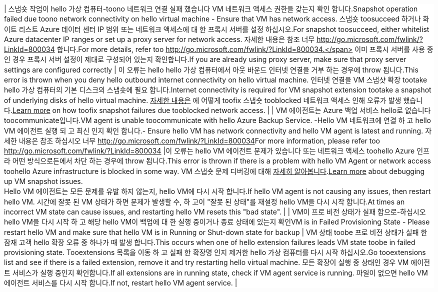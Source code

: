 | <span data-ttu-id="9f0e8-119">스냅숏 작업이 hello 가상 컴퓨터-toono 네트워크 연결 실패 했습니다 VM 네트워크 액세스 권한을 갖는지 확인 합니다.</span><span class="sxs-lookup"><span data-stu-id="9f0e8-119">Snapshot operation failed due toono network connectivity on hello virtual machine - Ensure that VM has network access.</span></span> <span data-ttu-id="9f0e8-120">스냅숏 toosucceed 하거나 화이트 리스트 Azure 데이터 센터 IP 범위 또는 네트워크 액세스에 대 한 프록시 서버를 설정 하십시오.</span><span class="sxs-lookup"><span data-stu-id="9f0e8-120">For snapshot toosucceed, either whitelist Azure datacenter IP ranges or set up a proxy server for network access.</span></span> <span data-ttu-id="9f0e8-121">자세한 내용은 참조 너무 http://go.microsoft.com/fwlink/?LinkId=800034 합니다.</span><span class="sxs-lookup"><span data-stu-id="9f0e8-121">For more details, refer too http://go.microsoft.com/fwlink/?LinkId=800034.</span></span> <span data-ttu-id="9f0e8-122">이미 프록시 서버를 사용 중인 경우 프록시 서버 설정이 제대로 구성되어 있는지 확인합니다.</span><span class="sxs-lookup"><span data-stu-id="9f0e8-122">If you are already using proxy server, make sure that proxy server settings are configured correctly</span></span> | <span data-ttu-id="9f0e8-123">이 오류는 hello hello 가상 컴퓨터에서 아웃 바운드 인터넷 연결을 거부 하는 경우에 throw 됩니다.</span><span class="sxs-lookup"><span data-stu-id="9f0e8-123">This error is thrown when you deny hello outbound internet connectivity on hello virtual machine.</span></span> <span data-ttu-id="9f0e8-124">인터넷 연결을 VM 스냅샷 확장 tootake hello 가상 컴퓨터의 기본 디스크의 스냅숏에 필요 합니다.</span><span class="sxs-lookup"><span data-stu-id="9f0e8-124">Internet connectivity is required for VM snapshot extension tootake a snapshot of underlying disks of hello virtual machine.</span></span> <span data-ttu-id="9f0e8-125">[자세한 내용은](backup-azure-troubleshoot-vm-backup-fails-snapshot-timeout.md#snapshot-operation-failed-due-to-no-network-connectivity-on-the-virtual-machine) 에 어떻게 toofix 스냅숏 tooblocked 네트워크 액세스 인해 오류가 발생 했습니다.</span><span class="sxs-lookup"><span data-stu-id="9f0e8-125">[Learn more](backup-azure-troubleshoot-vm-backup-fails-snapshot-timeout.md#snapshot-operation-failed-due-to-no-network-connectivity-on-the-virtual-machine) on how toofix snapshot failures due tooblocked network access.</span></span> |
| <span data-ttu-id="9f0e8-126">VM 에이전트는 Azure 백업 서비스 hello로 없습니다 toocommunicate입니다.</span><span class="sxs-lookup"><span data-stu-id="9f0e8-126">VM agent is unable toocommunicate with hello Azure Backup Service.</span></span> <span data-ttu-id="9f0e8-127">-Hello VM 네트워크에 연결 하 고 hello VM 에이전트 실행 되 고 최신 인지 확인 합니다.</span><span class="sxs-lookup"><span data-stu-id="9f0e8-127">- Ensure hello VM has network connectivity and hello VM agent is latest and running.</span></span> <span data-ttu-id="9f0e8-128">자세한 내용은 참조 하십시오 너무 http://go.microsoft.com/fwlink/?LinkId=800034</span><span class="sxs-lookup"><span data-stu-id="9f0e8-128">For more information, please refer too http://go.microsoft.com/fwlink/?LinkId=800034</span></span> |<span data-ttu-id="9f0e8-129">이 오류는 hello VM 에이전트 문제가 있습니다 또는 네트워크 액세스 toohello Azure 인프라 어떤 방식으로든에서 차단 하는 경우에 throw 됩니다.</span><span class="sxs-lookup"><span data-stu-id="9f0e8-129">This error is thrown if there is a problem with hello VM Agent or network access toohello Azure infrastructure is blocked in some way.</span></span> <span data-ttu-id="9f0e8-130">VM 스냅숏 문제 디버깅에 대해 [자세히 알아봅니다](backup-azure-troubleshoot-vm-backup-fails-snapshot-timeout.md#vm-agent-unable-to-communicate-with-azure-backup).</span><span class="sxs-lookup"><span data-stu-id="9f0e8-130">[Learn more](backup-azure-troubleshoot-vm-backup-fails-snapshot-timeout.md#vm-agent-unable-to-communicate-with-azure-backup) about debugging up VM snapshot issues.</span></span><br> <span data-ttu-id="9f0e8-131">Hello VM 에이전트는 모든 문제를 유발 하지 않는지, hello VM에 다시 시작 합니다.</span><span class="sxs-lookup"><span data-stu-id="9f0e8-131">If hello VM agent is not causing any issues, then restart hello VM.</span></span> <span data-ttu-id="9f0e8-132">시간에 잘못 된 VM 상태가 하면 문제가 발생할 수, 하 고이 "잘못 된 상태"를 재설정 hello VM을 다시 시작 합니다.</span><span class="sxs-lookup"><span data-stu-id="9f0e8-132">At times an incorrect VM state can cause issues, and restarting hello VM resets this "bad state".</span></span> |
| <span data-ttu-id="9f0e8-133">VM이 프로 비전 상태가 실패 함으로-하십시오 hello VM을 다시 시작 하 고 해당 hello VM이 백업에 대 한 실행 중이거나 종료 상태에 있는지 확인</span><span class="sxs-lookup"><span data-stu-id="9f0e8-133">VM is in Failed Provisioning State - Please restart hello VM and make sure that hello VM is in Running or Shut-down state for backup</span></span> | <span data-ttu-id="9f0e8-134">VM 상태 toobe 프로 비전 상태가 실패 한 잠재 고객 hello 확장 오류 중 하나가 때 발생 합니다.</span><span class="sxs-lookup"><span data-stu-id="9f0e8-134">This occurs when one of hello extension failures leads VM state toobe in failed provisioning state.</span></span> <span data-ttu-id="9f0e8-135">Tooextensions 목록을 이동 하 고 실패 한 확장명 인지 제거한 hello 가상 컴퓨터를 다시 시작 하십시오.</span><span class="sxs-lookup"><span data-stu-id="9f0e8-135">Go tooextensions list and see if there is a failed extension, remove it and try restarting hello virtual machine.</span></span> <span data-ttu-id="9f0e8-136">모든 확장이 실행 중 상태인 경우 VM 에이전트 서비스가 실행 중인지 확인합니다.</span><span class="sxs-lookup"><span data-stu-id="9f0e8-136">If all extensions are in running state, check if VM agent service is running.</span></span> <span data-ttu-id="9f0e8-137">파일이 없으면 hello VM 에이전트 서비스를 다시 시작 합니다.</span><span class="sxs-lookup"><span data-stu-id="9f0e8-137">If not, restart hello VM agent service.</span></span> | 